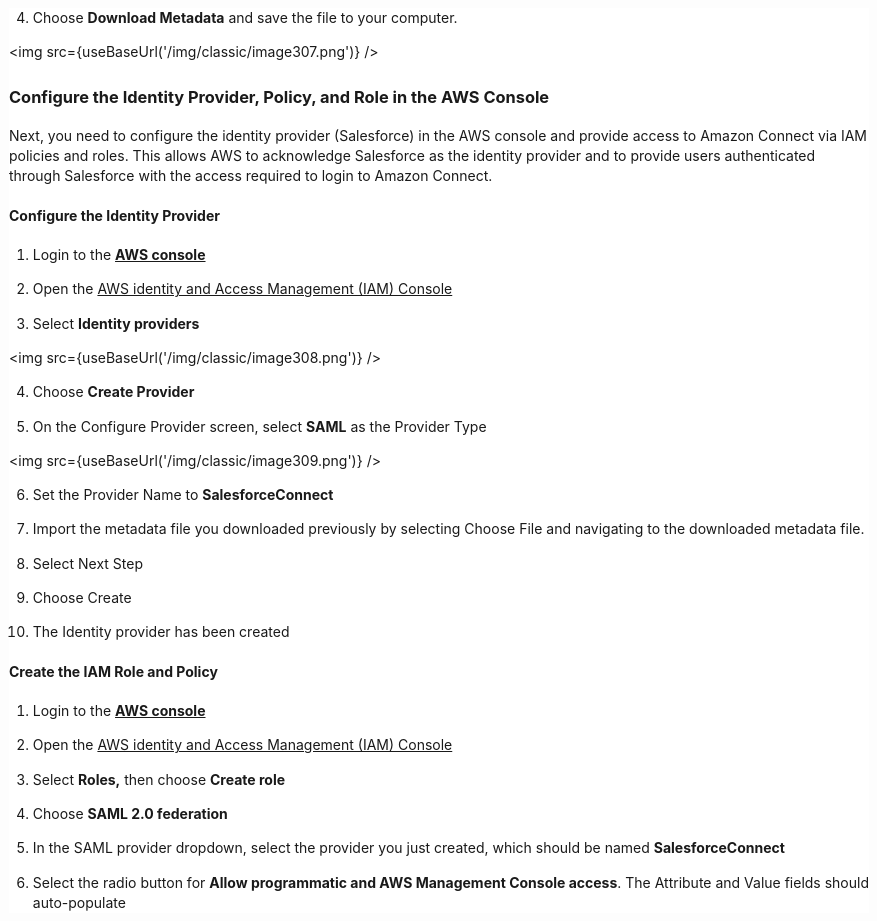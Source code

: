 4.  Choose **Download Metadata** and save the file to your computer.

<img src={useBaseUrl('/img/classic/image307.png')} />

### Configure the Identity Provider, Policy, and Role in the AWS Console

Next, you need to configure the identity provider (Salesforce) in the
AWS console and provide access to Amazon Connect via IAM policies and
roles. This allows AWS to acknowledge Salesforce as the identity
provider and to provide users authenticated through Salesforce with the
access required to login to Amazon Connect.

#### Configure the Identity Provider

1.  Login to the [**AWS console**](https://console.aws.amazon.com/)

2.  Open the [AWS identity and Access Management (IAM)
    Console](https://console.aws.amazon.com/iam/home)

3.  Select **Identity providers**

<img src={useBaseUrl('/img/classic/image308.png')} />

4.  Choose **Create Provider**

5.  On the Configure Provider screen, select **SAML** as the Provider
    Type

<img src={useBaseUrl('/img/classic/image309.png')} />

6.  Set the Provider Name to **SalesforceConnect**

7.  Import the metadata file you downloaded previously by selecting
    Choose File and navigating to the downloaded metadata file.

8.  Select Next Step

9.  Choose Create

10. The Identity provider has been created

#### Create the IAM Role and Policy

1.  Login to the [**AWS console**](https://console.aws.amazon.com/)

2.  Open the [AWS identity and Access Management (IAM)
    Console](https://console.aws.amazon.com/iam/home)

3.  Select **Roles,** then choose **Create role**

4.  Choose **SAML 2.0 federation**

5.  In the SAML provider dropdown, select the provider you just created,
    which should be named **SalesforceConnect**

6.  Select the radio button for **Allow programmatic and AWS Management
    Console access**. The Attribute and Value fields should
    auto-populate
